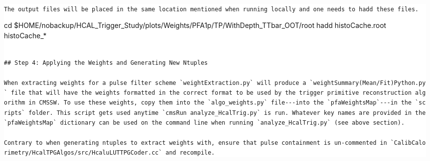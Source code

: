 ```
The output files will be placed in the same location mentioned when running locally and one needs to hadd these files.

```
cd $HOME/nobackup/HCAL_Trigger_Study/plots/Weights/PFA1p/TP/WithDepth_TTbar_OOT/root
hadd histoCache.root histoCache_*
```

## Step 4: Applying the Weights and Generating New Ntuples

When extracting weights for a pulse filter scheme `weightExtraction.py` will produce a `weightSummary(Mean/Fit)Python.py` file that will have the weights formatted in the correct format to be used by the trigger primitive reconstruction algorithm in CMSSW. To use these weights, copy them into the `algo_weights.py` file---into the `pfaWeightsMap`---in the `scripts` folder. This script gets used anytime `cmsRun analyze_HcalTrig.py` is run. Whatever key names are provided in the `pfaWeightsMap` dictionary can be used on the command line when running `analyze_HcalTrig.py` (see above section).

Contrary to when generating ntuples to extract weights with, ensure that pulse containment is un-commented in `CalibCalorimetry/HcalTPGAlgos/src/HcaluLUTTPGCoder.cc` and recompile.
